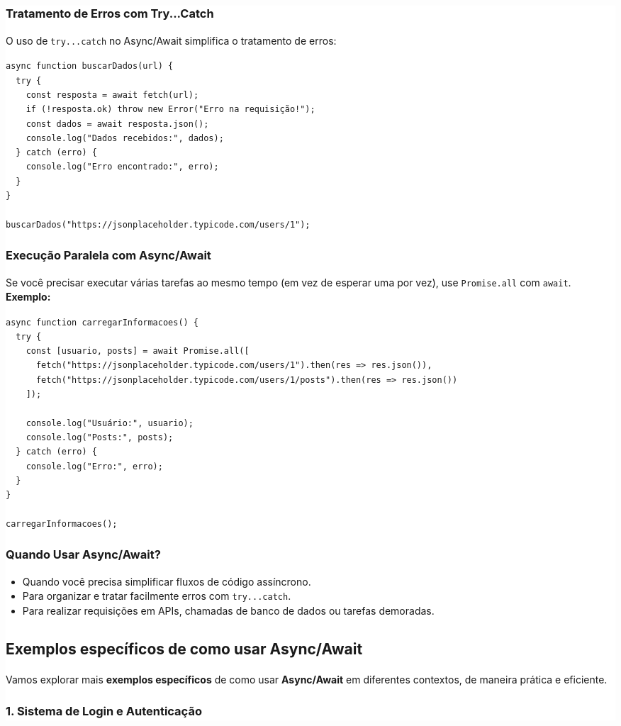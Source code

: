 ### **Tratamento de Erros com Try...Catch**
O uso de `try...catch` no Async/Await simplifica o tratamento de erros:

```
async function buscarDados(url) {
  try {
    const resposta = await fetch(url);
    if (!resposta.ok) throw new Error("Erro na requisição!");
    const dados = await resposta.json();
    console.log("Dados recebidos:", dados);
  } catch (erro) {
    console.log("Erro encontrado:", erro);
  }
}

buscarDados("https://jsonplaceholder.typicode.com/users/1");
```

### **Execução Paralela com Async/Await**
Se você precisar executar várias tarefas ao mesmo tempo (em vez de esperar uma por vez), use `Promise.all` com `await`.
**Exemplo:**

```
async function carregarInformacoes() {
  try {
    const [usuario, posts] = await Promise.all([
      fetch("https://jsonplaceholder.typicode.com/users/1").then(res => res.json()),
      fetch("https://jsonplaceholder.typicode.com/users/1/posts").then(res => res.json())
    ]);

    console.log("Usuário:", usuario);
    console.log("Posts:", posts);
  } catch (erro) {
    console.log("Erro:", erro);
  }
}

carregarInformacoes();
```

### **Quando Usar Async/Await?**
- Quando você precisa simplificar fluxos de código assíncrono.
- Para organizar e tratar facilmente erros com `try...catch`.
- Para realizar requisições em APIs, chamadas de banco de dados ou tarefas demoradas.


## **Exemplos específicos** de como usar **Async/Await** 
Vamos explorar mais **exemplos específicos** de como usar **Async/Await** em diferentes contextos, de maneira prática e eficiente.

### **1. Sistema de Login e Autenticação**
